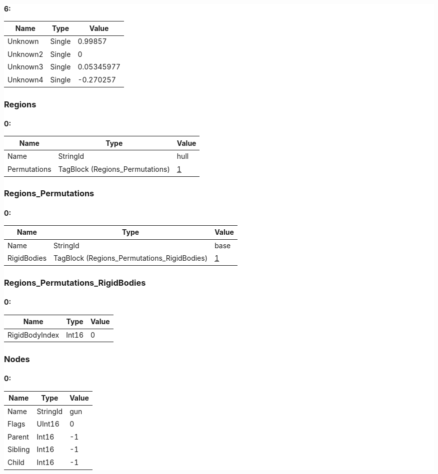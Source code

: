 
**6:**

Name	| Type	| Value
---	|---	|---	|
Unknown	|Single	|0.99857
Unknown2	|Single	|0
Unknown3	|Single	|0.05345977
Unknown4	|Single	|-0.270257


### Regions

**0:**

Name	| Type	| Value
---	|---	|---	|
Name	|StringId	|hull
Permutations	|TagBlock (Regions_Permutations)	|[1](#regions_permutations)


### Regions_Permutations

**0:**

Name	| Type	| Value
---	|---	|---	|
Name	|StringId	|base
RigidBodies	|TagBlock (Regions_Permutations_RigidBodies)	|[1](#regions_permutations_rigidbodies)


### Regions_Permutations_RigidBodies

**0:**

Name	| Type	| Value
---	|---	|---	|
RigidBodyIndex	|Int16	|0


### Nodes

**0:**

Name	| Type	| Value
---	|---	|---	|
Name	|StringId	|gun
Flags	|UInt16	|0
Parent	|Int16	|-1
Sibling	|Int16	|-1
Child	|Int16	|-1


